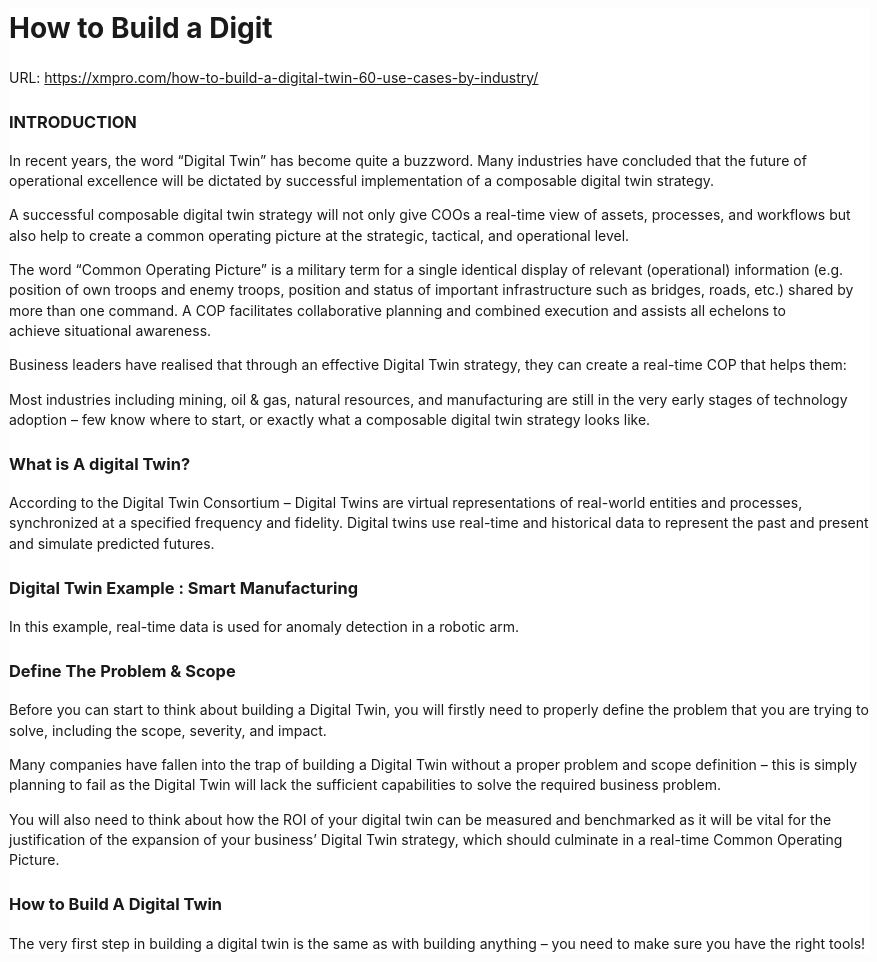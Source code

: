 # How to Build a Digit

URL: https://xmpro.com/how-to-build-a-digital-twin-60-use-cases-by-industry/

### INTRODUCTION

In recent years, the word “Digital Twin” has become quite a buzzword. Many industries have concluded that the future of operational excellence will be dictated by successful implementation of a composable digital twin strategy.

A successful composable digital twin strategy will not only give COOs a real-time view of assets, processes, and workflows but also help to create a common operating picture at the strategic, tactical, and operational level.

The word “Common Operating Picture” is a military term for a single identical display of relevant (operational) information (e.g. position of own troops and enemy troops, position and status of important infrastructure such as bridges, roads, etc.) shared by more than one command. A COP facilitates collaborative planning and combined execution and assists all echelons to achieve situational awareness.

Business leaders have realised that through an effective Digital Twin strategy, they can create a real-time COP that helps them:

Most industries including mining, oil & gas, natural resources, and manufacturing are still in the very early stages of technology adoption – few know where to start, or exactly what a composable digital twin strategy looks like.



### What is A digital Twin?

According to the Digital Twin Consortium – Digital Twins are virtual representations of real-world entities and processes, synchronized at a specified frequency and fidelity. Digital twins use real-time and historical data to represent the past and present and simulate predicted futures.

### Digital Twin Example : Smart Manufacturing

In this example, real-time data is used for anomaly detection in a robotic arm.

### Define The Problem & Scope

Before you can start to think about building a Digital Twin, you will firstly need to properly define the problem that you are trying to solve, including the scope, severity, and impact.

Many companies have fallen into the trap of building a Digital Twin without a proper problem and scope definition – this is simply planning to fail as the Digital Twin will lack the sufficient capabilities to solve the required business problem.

You will also need to think about how the ROI of your digital twin can be measured and benchmarked as it will be vital for the justification of the expansion of your business’ Digital Twin strategy, which should culminate in a real-time Common Operating Picture.

### How to Build A Digital Twin

The very first step in building a digital twin is the same as with building anything – you need to make sure you have the right tools!
